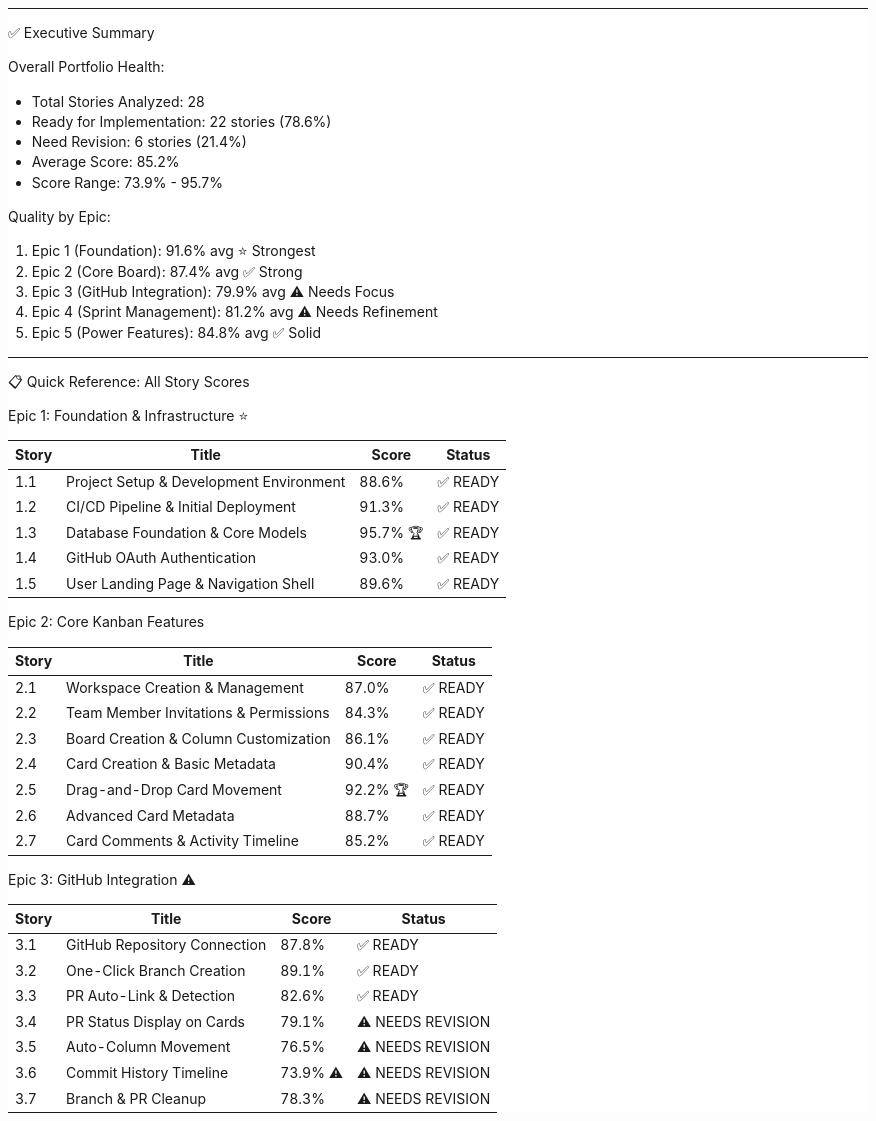   ---
  ✅ Executive Summary

  Overall Portfolio Health:
  - Total Stories Analyzed: 28
  - Ready for Implementation: 22 stories (78.6%)
  - Need Revision: 6 stories (21.4%)
  - Average Score: 85.2%
  - Score Range: 73.9% - 95.7%

  Quality by Epic:
  1. Epic 1 (Foundation): 91.6% avg ⭐ Strongest
  2. Epic 2 (Core Board): 87.4% avg ✅ Strong
  3. Epic 3 (GitHub Integration): 79.9% avg ⚠️ Needs Focus
  4. Epic 4 (Sprint Management): 81.2% avg ⚠️ Needs Refinement
  5. Epic 5 (Power Features): 84.8% avg ✅ Solid

  ---
  📋 Quick Reference: All Story Scores

  Epic 1: Foundation & Infrastructure ⭐

  | Story | Title                                   | Score    | Status  |
  |-------|-----------------------------------------|----------|---------|
  | 1.1   | Project Setup & Development Environment | 88.6%    | ✅ READY |
  | 1.2   | CI/CD Pipeline & Initial Deployment     | 91.3%    | ✅ READY |
  | 1.3   | Database Foundation & Core Models       | 95.7% 🏆 | ✅ READY |
  | 1.4   | GitHub OAuth Authentication             | 93.0%    | ✅ READY |
  | 1.5   | User Landing Page & Navigation Shell    | 89.6%    | ✅ READY |

  Epic 2: Core Kanban Features

  | Story | Title                                 | Score    | Status  |
  |-------|---------------------------------------|----------|---------|
  | 2.1   | Workspace Creation & Management       | 87.0%    | ✅ READY |
  | 2.2   | Team Member Invitations & Permissions | 84.3%    | ✅ READY |
  | 2.3   | Board Creation & Column Customization | 86.1%    | ✅ READY |
  | 2.4   | Card Creation & Basic Metadata        | 90.4%    | ✅ READY |
  | 2.5   | Drag-and-Drop Card Movement           | 92.2% 🏆 | ✅ READY |
  | 2.6   | Advanced Card Metadata                | 88.7%    | ✅ READY |
  | 2.7   | Card Comments & Activity Timeline     | 85.2%    | ✅ READY |

  Epic 3: GitHub Integration ⚠️

  | Story | Title                        | Score    | Status            |
  |-------|------------------------------|----------|-------------------|
  | 3.1   | GitHub Repository Connection | 87.8%    | ✅ READY           |
  | 3.2   | One-Click Branch Creation    | 89.1%    | ✅ READY           |
  | 3.3   | PR Auto-Link & Detection     | 82.6%    | ✅ READY           |
  | 3.4   | PR Status Display on Cards   | 79.1%    | ⚠️ NEEDS REVISION |
  | 3.5   | Auto-Column Movement         | 76.5%    | ⚠️ NEEDS REVISION |
  | 3.6   | Commit History Timeline      | 73.9% ⚠️ | ⚠️ NEEDS REVISION |
  | 3.7   | Branch & PR Cleanup          | 78.3%    | ⚠️ NEEDS REVISION |
